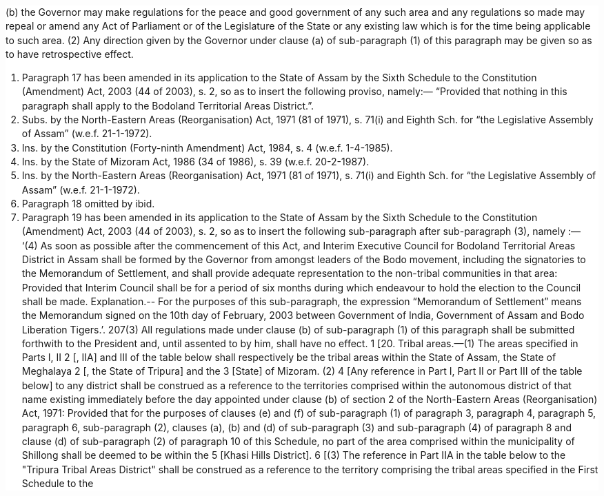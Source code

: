 (b) the Governor may make regulations for the peace and good government of any such area and
any regulations so made may repeal or amend any Act of Parliament or of the Legislature of the State
or any existing law which is for the time being applicable to such area.
(2) Any direction given by the Governor under clause (a) of sub-paragraph (1) of this paragraph may
be given so as to have retrospective effect.
1. Paragraph 17 has been amended in its application to the State of Assam by the Sixth Schedule to the Constitution (Amendment)
Act, 2003 (44 of 2003), s. 2, so as to insert the following proviso, namely:—
“Provided that nothing in this paragraph shall apply to the Bodoland Territorial Areas District.”.
2. Subs. by the North-Eastern Areas (Reorganisation) Act, 1971 (81 of 1971), s. 71(i) and Eighth Sch. for “the Legislative Assembly
of Assam” (w.e.f. 21-1-1972).
3. Ins. by the Constitution (Forty-ninth Amendment) Act, 1984, s. 4 (w.e.f. 1-4-1985).
4. Ins. by the State of Mizoram Act, 1986 (34 of 1986), s. 39 (w.e.f. 20-2-1987).
5. Ins. by the North-Eastern Areas (Reorganisation) Act, 1971 (81 of 1971), s. 71(i) and Eighth Sch. for “the Legislative Assembly
of Assam” (w.e.f. 21-1-1972).
6. Paragraph 18 omitted by ibid.
7. Paragraph 19 has been amended in its application to the State of Assam by the Sixth Schedule to the Constitution (Amendment)
Act, 2003 (44 of 2003), s. 2, so as to insert the following sub-paragraph after sub-paragraph (3), namely :—
‘(4) As soon as possible after the commencement of this Act, and Interim Executive Council for Bodoland Territorial Areas
District in Assam shall be formed by the Governor from amongst leaders of the Bodo movement, including the signatories to the
Memorandum of Settlement, and shall provide adequate representation to the non-tribal communities in that area:
Provided that Interim Council shall be for a period of six months during which endeavour to hold the election to the Council shall
be made.
Explanation.-- For the purposes of this sub-paragraph, the expression “Memorandum of Settlement” means the Memorandum
signed on the 10th day of February, 2003 between Government of India, Government of Assam and Bodo Liberation Tigers.’.
207(3) All regulations made under clause (b) of sub-paragraph (1) of this paragraph shall be submitted
forthwith to the President and, until assented to by him, shall have no effect.
1
[20. Tribal areas.—(1) The areas specified in Parts I, II 2 [, IIA] and III of the table below shall
respectively be the tribal areas within the State of Assam, the State of Meghalaya 2 [, the State of Tripura]
and the 3 [State] of Mizoram.
(2) 4 [Any reference in Part I, Part II or Part III of the table below] to any district shall be construed as
a reference to the territories comprised within the autonomous district of that name existing immediately
before the day appointed under clause (b) of section 2 of the North-Eastern Areas (Reorganisation) Act,
1971:
Provided that for the purposes of clauses (e) and (f) of sub-paragraph (1) of paragraph 3, paragraph 4,
paragraph 5, paragraph 6, sub-paragraph (2), clauses (a), (b) and (d) of sub-paragraph (3) and sub-paragraph
(4) of paragraph 8 and clause (d) of sub-paragraph (2) of paragraph 10 of this Schedule, no part of the area
comprised within the municipality of Shillong shall be deemed to be within the 5 [Khasi Hills District].
6
[(3) The reference in Part IIA in the table below to the "Tripura Tribal Areas District" shall be
construed as a reference to the territory comprising the tribal areas specified in the First Schedule to the
